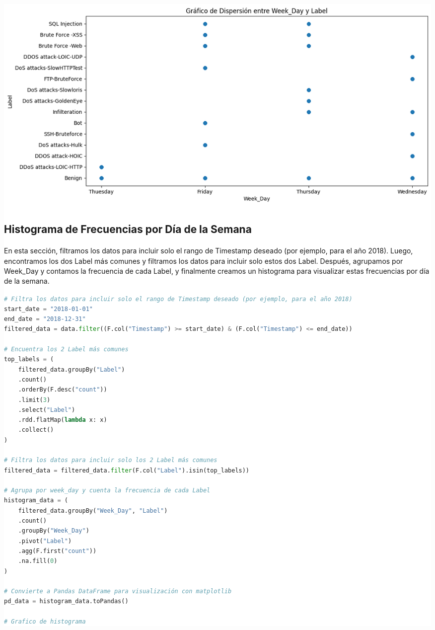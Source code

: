 ![alt text](Ds.png)

## Histograma de Frecuencias por Día de la Semana

En esta sección, filtramos los datos para incluir solo el rango de Timestamp deseado (por ejemplo, para el año 2018). Luego, encontramos los dos Label más comunes y filtramos los datos para incluir solo estos dos Label. Después, agrupamos por Week_Day y contamos la frecuencia de cada Label, y finalmente creamos un histograma para visualizar estas frecuencias por día de la semana.

```python
# Filtra los datos para incluir solo el rango de Timestamp deseado (por ejemplo, para el año 2018)
start_date = "2018-01-01"
end_date = "2018-12-31"
filtered_data = data.filter((F.col("Timestamp") >= start_date) & (F.col("Timestamp") <= end_date))

# Encuentra los 2 Label más comunes
top_labels = (
    filtered_data.groupBy("Label")
    .count()
    .orderBy(F.desc("count"))
    .limit(3)
    .select("Label")
    .rdd.flatMap(lambda x: x)
    .collect()
)

# Filtra los datos para incluir solo los 2 Label más comunes
filtered_data = filtered_data.filter(F.col("Label").isin(top_labels))

# Agrupa por week_day y cuenta la frecuencia de cada Label
histogram_data = (
    filtered_data.groupBy("Week_Day", "Label")
    .count()
    .groupBy("Week_Day")
    .pivot("Label")
    .agg(F.first("count"))
    .na.fill(0)
)

# Convierte a Pandas DataFrame para visualización con matplotlib
pd_data = histogram_data.toPandas()

# Grafico de histograma
```